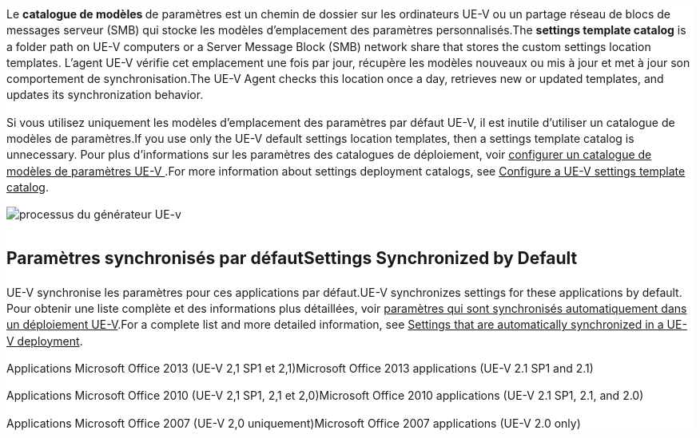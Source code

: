 <td align="left"><p><span data-ttu-id="c1327-147">Le <strong> catalogue de modèles </strong> de paramètres est un chemin de dossier sur les ordinateurs UE-V ou un partage réseau de blocs de messages serveur (SMB) qui stocke les modèles d’emplacement des paramètres personnalisés.</span><span class="sxs-lookup"><span data-stu-id="c1327-147">The <strong>settings template catalog</strong> is a folder path on UE-V computers or a Server Message Block (SMB) network share that stores the custom settings location templates.</span></span> <span data-ttu-id="c1327-148">L’agent UE-V vérifie cet emplacement une fois par jour, récupère les modèles nouveaux ou mis à jour et met à jour son comportement de synchronisation.</span><span class="sxs-lookup"><span data-stu-id="c1327-148">The UE-V Agent checks this location once a day, retrieves new or updated templates, and updates its synchronization behavior.</span></span></p>
<p><span data-ttu-id="c1327-149">Si vous utilisez uniquement les modèles d’emplacement des paramètres par défaut UE-V, il est inutile d’utiliser un catalogue de modèles de paramètres.</span><span class="sxs-lookup"><span data-stu-id="c1327-149">If you use only the UE-V default settings location templates, then a settings template catalog is unnecessary.</span></span> <span data-ttu-id="c1327-150">Pour plus d’informations sur les paramètres des catalogues de déploiement, voir <a href="https://technet.microsoft.com/library/dn458942.aspx#deploycatalogue" data-raw-source="[Configure a UE-V settings template catalog](https://technet.microsoft.com/library/dn458942.aspx#deploycatalogue)"> configurer un catalogue de modèles de paramètres UE-V </a> .</span><span class="sxs-lookup"><span data-stu-id="c1327-150">For more information about settings deployment catalogs, see <a href="https://technet.microsoft.com/library/dn458942.aspx#deploycatalogue" data-raw-source="[Configure a UE-V settings template catalog](https://technet.microsoft.com/library/dn458942.aspx#deploycatalogue)">Configure a UE-V settings template catalog</a>.</span></span></p></td>
</tr>
</tbody>
</table>



![processus du générateur UE-v](images/ue-vgeneratorprocess.gif)

## <span data-ttu-id="c1327-152">Paramètres synchronisés par défaut</span><span class="sxs-lookup"><span data-stu-id="c1327-152">Settings Synchronized by Default</span></span>


<span data-ttu-id="c1327-153">UE-V synchronise les paramètres pour ces applications par défaut.</span><span class="sxs-lookup"><span data-stu-id="c1327-153">UE-V synchronizes settings for these applications by default.</span></span> <span data-ttu-id="c1327-154">Pour obtenir une liste complète et des informations plus détaillées, voir [paramètres qui sont synchronisés automatiquement dans un déploiement UE-V](https://technet.microsoft.com/library/dn458932.aspx#autosyncsettings).</span><span class="sxs-lookup"><span data-stu-id="c1327-154">For a complete list and more detailed information, see [Settings that are automatically synchronized in a UE-V deployment](https://technet.microsoft.com/library/dn458932.aspx#autosyncsettings).</span></span>

<span data-ttu-id="c1327-155">Applications Microsoft Office 2013 (UE-V 2,1 SP1 et 2,1)</span><span class="sxs-lookup"><span data-stu-id="c1327-155">Microsoft Office 2013 applications (UE-V 2.1 SP1 and 2.1)</span></span>

<span data-ttu-id="c1327-156">Applications Microsoft Office 2010 (UE-V 2,1 SP1, 2,1 et 2,0)</span><span class="sxs-lookup"><span data-stu-id="c1327-156">Microsoft Office 2010 applications (UE-V 2.1 SP1, 2.1, and 2.0)</span></span>

<span data-ttu-id="c1327-157">Applications Microsoft Office 2007 (UE-V 2,0 uniquement)</span><span class="sxs-lookup"><span data-stu-id="c1327-157">Microsoft Office 2007 applications (UE-V 2.0 only)</span></span>
